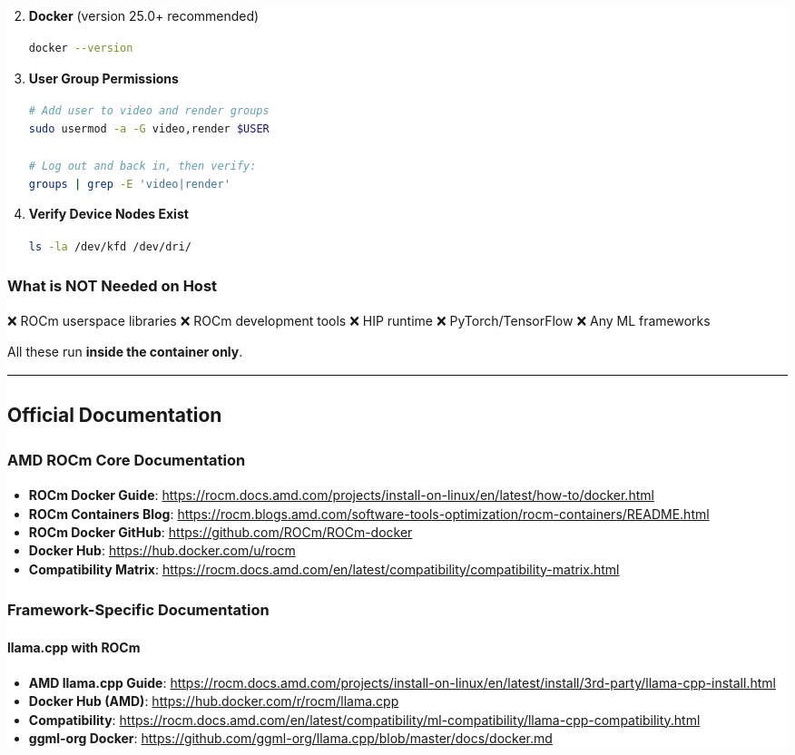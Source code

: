 2. **Docker** (version 25.0+ recommended)
   ```bash
   docker --version
   ```

3. **User Group Permissions**
   ```bash
   # Add user to video and render groups
   sudo usermod -a -G video,render $USER

   # Log out and back in, then verify:
   groups | grep -E 'video|render'
   ```

4. **Verify Device Nodes Exist**
   ```bash
   ls -la /dev/kfd /dev/dri/
   ```

### What is NOT Needed on Host

❌ ROCm userspace libraries
❌ ROCm development tools
❌ HIP runtime
❌ PyTorch/TensorFlow
❌ Any ML frameworks

All these run **inside the container only**.

---

## Official Documentation

### AMD ROCm Core Documentation

- **ROCm Docker Guide**: https://rocm.docs.amd.com/projects/install-on-linux/en/latest/how-to/docker.html
- **ROCm Containers Blog**: https://rocm.blogs.amd.com/software-tools-optimization/rocm-containers/README.html
- **ROCm Docker GitHub**: https://github.com/ROCm/ROCm-docker
- **Docker Hub**: https://hub.docker.com/u/rocm
- **Compatibility Matrix**: https://rocm.docs.amd.com/en/latest/compatibility/compatibility-matrix.html

### Framework-Specific Documentation

#### llama.cpp with ROCm
- **AMD llama.cpp Guide**: https://rocm.docs.amd.com/projects/install-on-linux/en/latest/install/3rd-party/llama-cpp-install.html
- **Docker Hub (AMD)**: https://hub.docker.com/r/rocm/llama.cpp
- **Compatibility**: https://rocm.docs.amd.com/en/latest/compatibility/ml-compatibility/llama-cpp-compatibility.html
- **ggml-org Docker**: https://github.com/ggml-org/llama.cpp/blob/master/docs/docker.md

